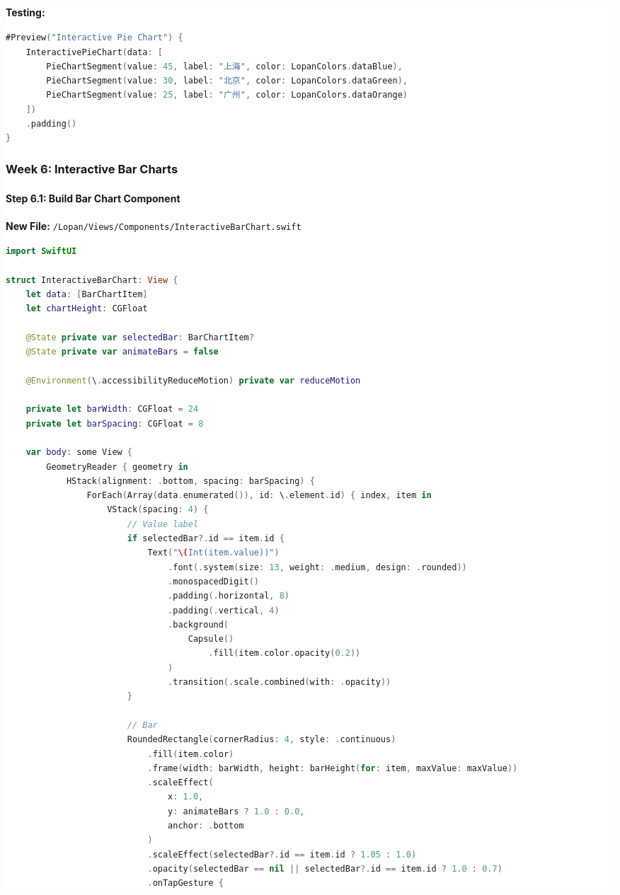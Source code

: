 **Testing:**
```swift
#Preview("Interactive Pie Chart") {
    InteractivePieChart(data: [
        PieChartSegment(value: 45, label: "上海", color: LopanColors.dataBlue),
        PieChartSegment(value: 30, label: "北京", color: LopanColors.dataGreen),
        PieChartSegment(value: 25, label: "广州", color: LopanColors.dataOrange)
    ])
    .padding()
}
```

### Week 6: Interactive Bar Charts

#### Step 6.1: Build Bar Chart Component

**New File:** `/Lopan/Views/Components/InteractiveBarChart.swift`

```swift
import SwiftUI

struct InteractiveBarChart: View {
    let data: [BarChartItem]
    let chartHeight: CGFloat

    @State private var selectedBar: BarChartItem?
    @State private var animateBars = false

    @Environment(\.accessibilityReduceMotion) private var reduceMotion

    private let barWidth: CGFloat = 24
    private let barSpacing: CGFloat = 8

    var body: some View {
        GeometryReader { geometry in
            HStack(alignment: .bottom, spacing: barSpacing) {
                ForEach(Array(data.enumerated()), id: \.element.id) { index, item in
                    VStack(spacing: 4) {
                        // Value label
                        if selectedBar?.id == item.id {
                            Text("\(Int(item.value))")
                                .font(.system(size: 13, weight: .medium, design: .rounded))
                                .monospacedDigit()
                                .padding(.horizontal, 8)
                                .padding(.vertical, 4)
                                .background(
                                    Capsule()
                                        .fill(item.color.opacity(0.2))
                                )
                                .transition(.scale.combined(with: .opacity))
                        }

                        // Bar
                        RoundedRectangle(cornerRadius: 4, style: .continuous)
                            .fill(item.color)
                            .frame(width: barWidth, height: barHeight(for: item, maxValue: maxValue))
                            .scaleEffect(
                                x: 1.0,
                                y: animateBars ? 1.0 : 0.0,
                                anchor: .bottom
                            )
                            .scaleEffect(selectedBar?.id == item.id ? 1.05 : 1.0)
                            .opacity(selectedBar == nil || selectedBar?.id == item.id ? 1.0 : 0.7)
                            .onTapGesture {
```